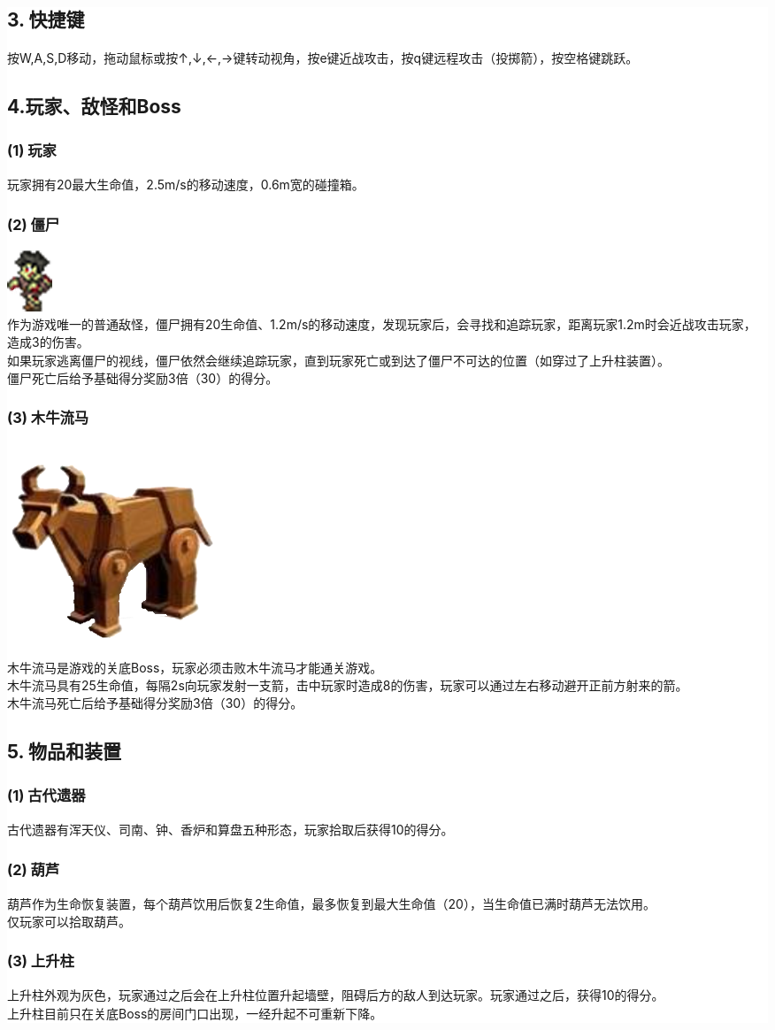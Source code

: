 ## 3. 快捷键
按W,A,S,D移动，拖动鼠标或按↑,↓,←,→键转动视角，按e键近战攻击，按q键远程攻击（投掷箭），按空格键跳跃。  

## 4.玩家、敌怪和Boss
### (1) 玩家
玩家拥有20最大生命值，2.5m/s的移动速度，0.6m宽的碰撞箱。

### (2) 僵尸
![](res/zombie.png)  
作为游戏唯一的普通敌怪，僵尸拥有20生命值、1.2m/s的移动速度，发现玩家后，会寻找和追踪玩家，距离玩家1.2m时会近战攻击玩家，造成3的伤害。  
如果玩家逃离僵尸的视线，僵尸依然会继续追踪玩家，直到玩家死亡或到达了僵尸不可达的位置（如穿过了上升柱装置）。  
僵尸死亡后给予基础得分奖励3倍（30）的得分。  

### (3) 木牛流马
![](res/muniuliuma.png)  
木牛流马是游戏的关底Boss，玩家必须击败木牛流马才能通关游戏。  
木牛流马具有25生命值，每隔2s向玩家发射一支箭，击中玩家时造成8的伤害，玩家可以通过左右移动避开正前方射来的箭。  
木牛流马死亡后给予基础得分奖励3倍（30）的得分。  

## 5. 物品和装置
### (1) 古代遗器
古代遗器有浑天仪、司南、钟、香炉和算盘五种形态，玩家拾取后获得10的得分。  

### (2) 葫芦
葫芦作为生命恢复装置，每个葫芦饮用后恢复2生命值，最多恢复到最大生命值（20），当生命值已满时葫芦无法饮用。  
仅玩家可以拾取葫芦。

### (3) 上升柱
上升柱外观为灰色，玩家通过之后会在上升柱位置升起墙壁，阻碍后方的敌人到达玩家。玩家通过之后，获得10的得分。  
上升柱目前只在关底Boss的房间门口出现，一经升起不可重新下降。  
